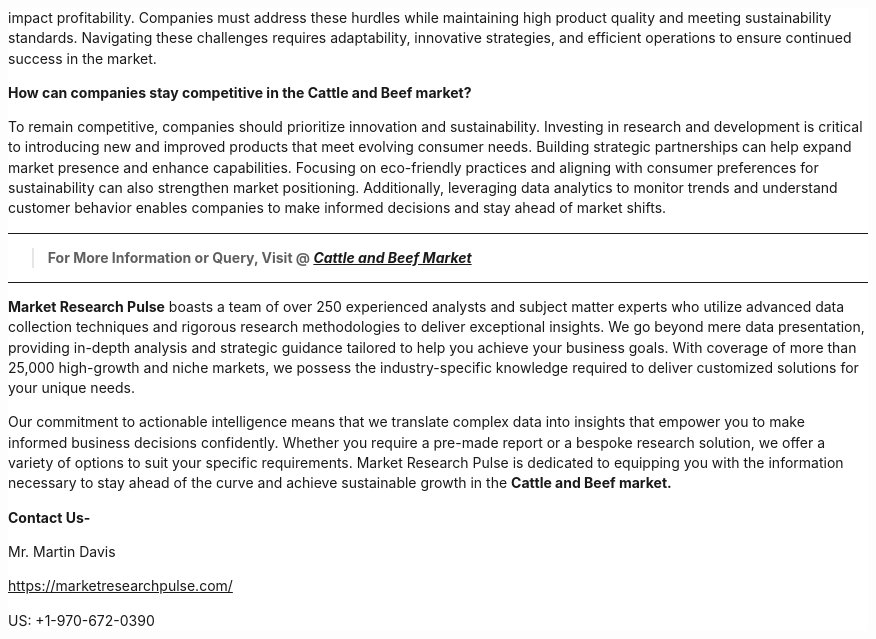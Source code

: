impact profitability. Companies must address these hurdles while maintaining high product quality and meeting sustainability standards. Navigating these challenges requires adaptability, innovative strategies, and efficient operations to ensure continued success in the market.</p><p><strong>How can companies stay competitive in the Cattle and Beef market?</strong></p><p>To remain competitive, companies should prioritize innovation and sustainability. Investing in research and development is critical to introducing new and improved products that meet evolving consumer needs. Building strategic partnerships can help expand market presence and enhance capabilities. Focusing on eco-friendly practices and aligning with consumer preferences for sustainability can also strengthen market positioning. Additionally, leveraging data analytics to monitor trends and understand customer behavior enables companies to make informed decisions and stay ahead of market shifts.</p><hr /><blockquote><p><strong>For More Information or Query, Visit @&nbsp;<em><a href="https://marketresearchpulse.com/report/66726/cattle-and-beef-market?utm_source=Linkedin&utm_medium=025">Cattle and Beef Market</a></em></strong></p></blockquote><hr /><p><strong>Market Research Pulse</strong> boasts a team of over 250 experienced analysts and subject matter experts who utilize advanced data collection techniques and rigorous research methodologies to deliver exceptional insights. We go beyond mere data presentation, providing in-depth analysis and strategic guidance tailored to help you achieve your business goals. With coverage of more than 25,000 high-growth and niche markets, we possess the industry-specific knowledge required to deliver customized solutions for your unique needs.</p><p>Our commitment to actionable intelligence means that we translate complex data into insights that empower you to make informed business decisions confidently. Whether you require a pre-made report or a bespoke research solution, we offer a variety of options to suit your specific requirements. Market Research Pulse is dedicated to equipping you with the information necessary to stay ahead of the curve and achieve sustainable growth in the <strong>Cattle and Beef market.</strong></p><p><strong>Contact Us-</strong></p><p>Mr. Martin Davis</p><p>https://marketresearchpulse.com/</p><p>US: +1-970-672-0390</p>